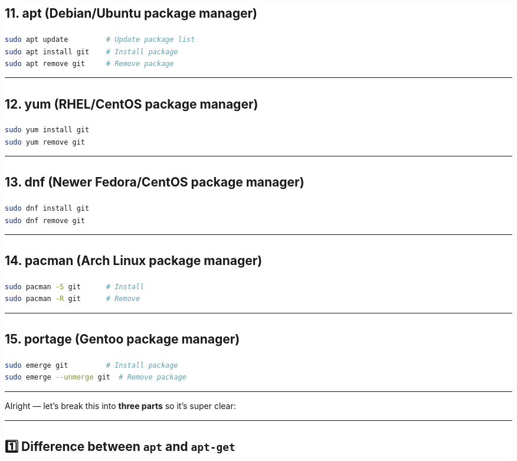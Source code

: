 
## **11. apt** (Debian/Ubuntu package manager)

```bash
sudo apt update         # Update package list
sudo apt install git    # Install package
sudo apt remove git     # Remove package
```

---

## **12. yum** (RHEL/CentOS package manager)

```bash
sudo yum install git
sudo yum remove git
```

---

## **13. dnf** (Newer Fedora/CentOS package manager)

```bash
sudo dnf install git
sudo dnf remove git
```

---

## **14. pacman** (Arch Linux package manager)

```bash
sudo pacman -S git      # Install
sudo pacman -R git      # Remove
```

---

## **15. portage** (Gentoo package manager)

```bash
sudo emerge git         # Install package
sudo emerge --unmerge git  # Remove package
```

---


Alright — let’s break this into **three parts** so it’s super clear:

---

## **1️⃣ Difference between `apt` and `apt-get`**
